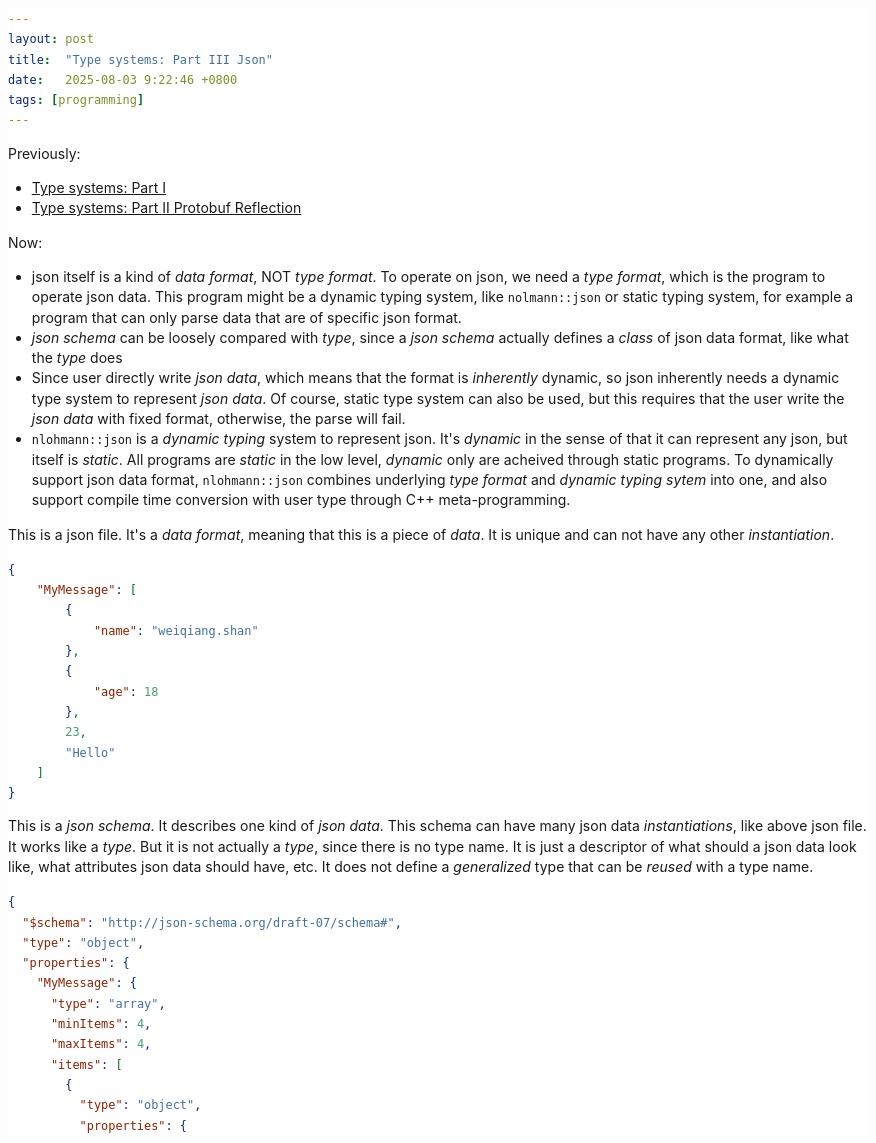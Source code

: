 ```yaml
---
layout: post
title:  "Type systems: Part III Json"
date:   2025-08-03 9:22:46 +0800
tags: [programming]
---
```


Previously:
- [Type systems: Part I](https://shan-weiqiang.github.io/2024/07/14/understanding-types.html)
- [Type systems: Part II Protobuf Reflection](https://shan-weiqiang.github.io/2025/06/14/protobuf-reflection.html)

Now:
- json itself is a kind of *data format*, NOT *type format*. To operate on json, we need a *type format*, which is the program to operate json data. This program might be a dynamic typing system, like `nolmann::json` or static typing system, for example a program that can only parse data that are of specific json format.
- *json schema* can be loosely compared with *type*, since a *json schema* actually defines a *class* of json data format, like what the *type* does
- Since user directly write *json data*, which means that the format is *inherently* dynamic, so json inherently needs a dynamic type system to represent *json data*. Of course, static type system can also be used, but this requires that the user write the *json data* with fixed format, otherwise, the parse will fail.
- `nlohmann::json` is a *dynamic typing* system to represent json. It's *dynamic* in the sense of that it can represent any json, but itself is *static*. All programs are *static* in the low level, *dynamic* only are acheived through static programs. To dynamically support json data format, `nlohmann::json` combines underlying *type format* and *dynamic typing sytem* into one, and also support compile time conversion with user type through C++ meta-programming.

This is a json file. It's a *data format*, meaning that this is a piece of *data*. It is unique and can not have any other *instantiation*.
```json
{
    "MyMessage": [
        {
            "name": "weiqiang.shan"
        },
        {
            "age": 18
        },
        23,
        "Hello"
    ]
}
```
This is a *json schema*. It describes one kind of  *json data*. This schema can have many json data *instantiations*, like above json file. It works like a *type*. But it is not actually a *type*, since there is no type name. It is just a descriptor of what should a json data look like, what attributes json data should have, etc. It does not define a *generalized* type that can be *reused* with a type name. 
```json
{
  "$schema": "http://json-schema.org/draft-07/schema#",
  "type": "object",
  "properties": {
    "MyMessage": {
      "type": "array",
      "minItems": 4,
      "maxItems": 4,
      "items": [
        {
          "type": "object",
          "properties": {
```